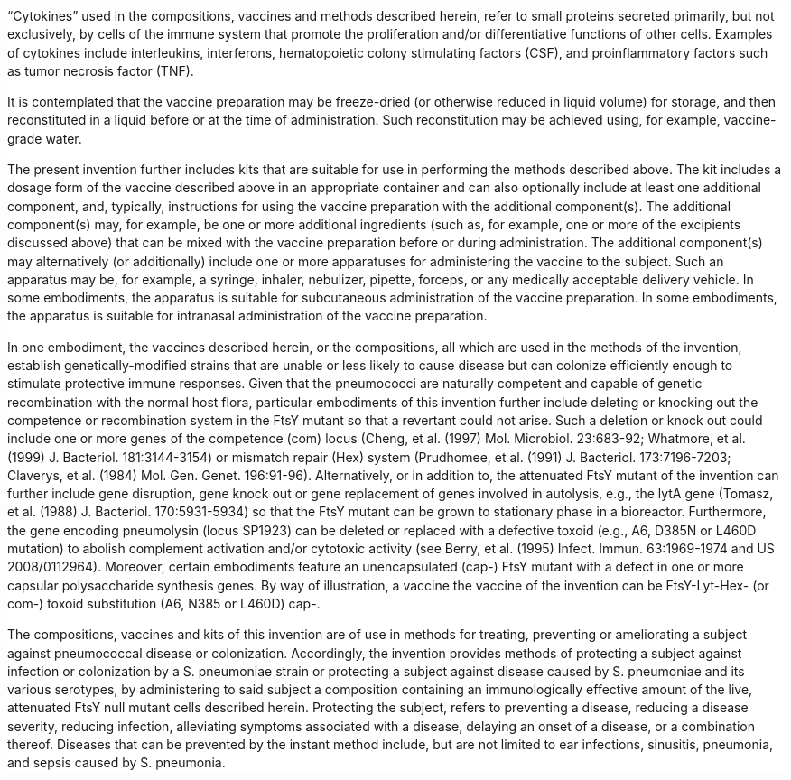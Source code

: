 “Cytokines” used in the compositions, vaccines and methods described herein, refer to small proteins secreted primarily, but not exclusively, by cells of the immune system that promote the proliferation and/or differentiative functions of other cells. Examples of cytokines include interleukins, interferons, hematopoietic colony stimulating factors (CSF), and proinflammatory factors such as tumor necrosis factor (TNF).

It is contemplated that the vaccine preparation may be freeze-dried (or otherwise reduced in liquid volume) for storage, and then reconstituted in a liquid before or at the time of administration. Such reconstitution may be achieved using, for example, vaccine-grade water.

The present invention further includes kits that are suitable for use in performing the methods described above. The kit includes a dosage form of the vaccine described above in an appropriate container and can also optionally include at least one additional component, and, typically, instructions for using the vaccine preparation with the additional component(s). The additional component(s) may, for example, be one or more additional ingredients (such as, for example, one or more of the excipients discussed above) that can be mixed with the vaccine preparation before or during administration. The additional component(s) may alternatively (or additionally) include one or more apparatuses for administering the vaccine to the subject. Such an apparatus may be, for example, a syringe, inhaler, nebulizer, pipette, forceps, or any medically acceptable delivery vehicle. In some embodiments, the apparatus is suitable for subcutaneous administration of the vaccine preparation. In some embodiments, the apparatus is suitable for intranasal administration of the vaccine preparation.

In one embodiment, the vaccines described herein, or the compositions, all which are used in the methods of the invention, establish genetically-modified strains that are unable or less likely to cause disease but can colonize efficiently enough to stimulate protective immune responses. Given that the pneumococci are naturally competent and capable of genetic recombination with the normal host flora, particular embodiments of this invention further include deleting or knocking out the competence or recombination system in the FtsY mutant so that a revertant could not arise. Such a deletion or knock out could include one or more genes of the competence (com) locus (Cheng, et al. (1997) Mol. Microbiol. 23:683-92; Whatmore, et al. (1999) J. Bacteriol. 181:3144-3154) or mismatch repair (Hex) system (Prudhomee, et al. (1991) J. Bacteriol. 173:7196-7203; Claverys, et al. (1984) Mol. Gen. Genet. 196:91-96). Alternatively, or in addition to, the attenuated FtsY mutant of the invention can further include gene disruption, gene knock out or gene replacement of genes involved in autolysis, e.g., the lytA gene (Tomasz, et al. (1988) J. Bacteriol. 170:5931-5934) so that the FtsY mutant can be grown to stationary phase in a bioreactor. Furthermore, the gene encoding pneumolysin (locus SP1923) can be deleted or replaced with a defective toxoid (e.g., A6, D385N or L460D mutation) to abolish complement activation and/or cytotoxic activity (see Berry, et al. (1995) Infect. Immun. 63:1969-1974 and US 2008/0112964). Moreover, certain embodiments feature an unencapsulated (cap-) FtsY mutant with a defect in one or more capsular polysaccharide synthesis genes. By way of illustration, a vaccine the vaccine of the invention can be FtsY-Lyt-Hex- (or com-) toxoid substitution (A6, N385 or L460D) cap-.

The compositions, vaccines and kits of this invention are of use in methods for treating, preventing or ameliorating a subject against pneumococcal disease or colonization. Accordingly, the invention provides methods of protecting a subject against infection or colonization by a S. pneumoniae strain or protecting a subject against disease caused by S. pneumoniae and its various serotypes, by administering to said subject a composition containing an immunologically effective amount of the live, attenuated FtsY null mutant cells described herein. Protecting the subject, refers to preventing a disease, reducing a disease severity, reducing infection, alleviating symptoms associated with a disease, delaying an onset of a disease, or a combination thereof. Diseases that can be prevented by the instant method include, but are not limited to ear infections, sinusitis, pneumonia, and sepsis caused by S. pneumonia.
